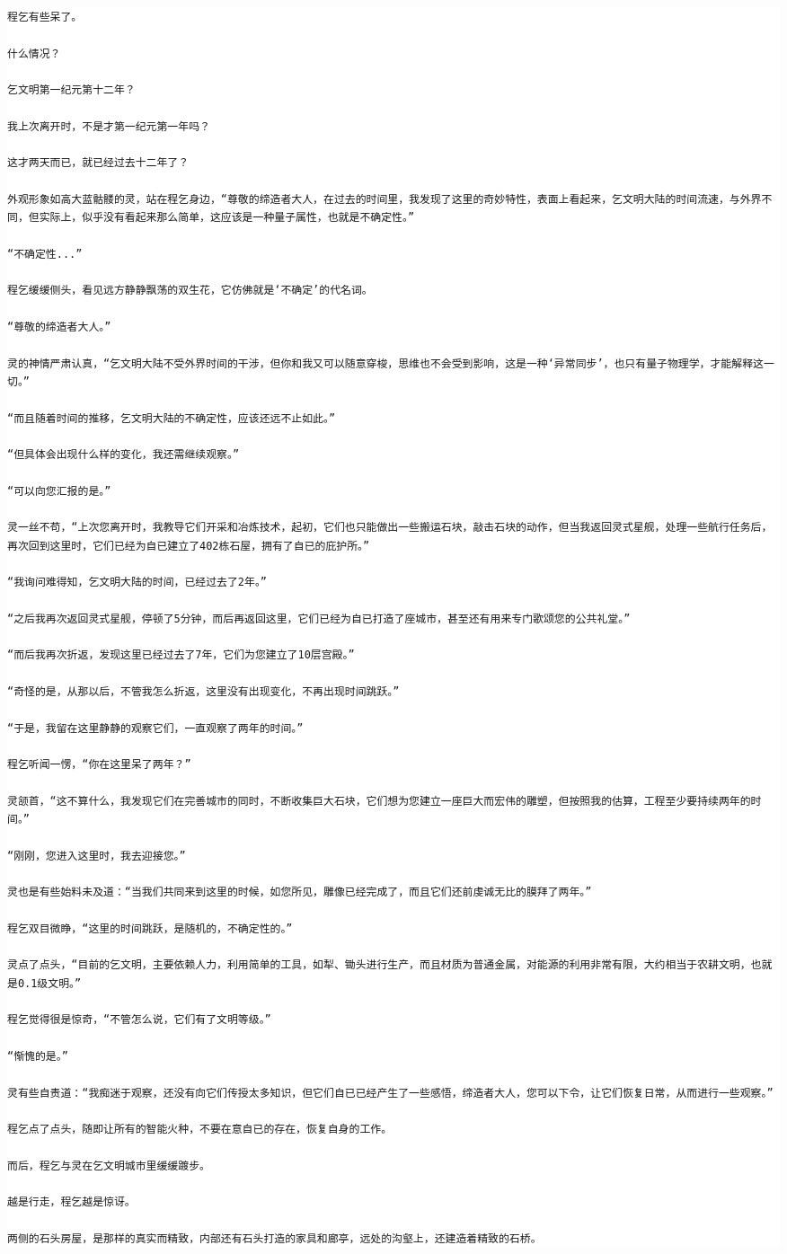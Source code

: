     程乞有些呆了。

    什么情况？

    乞文明第一纪元第十二年？

    我上次离开时，不是才第一纪元第一年吗？

    这才两天而已，就已经过去十二年了？

    外观形象如高大蓝骷髅的灵，站在程乞身边，“尊敬的缔造者大人，在过去的时间里，我发现了这里的奇妙特性，表面上看起来，乞文明大陆的时间流速，与外界不同，但实际上，似乎没有看起来那么简单，这应该是一种量子属性，也就是不确定性。”

    “不确定性...”

    程乞缓缓侧头，看见远方静静飘荡的双生花，它仿佛就是‘不确定’的代名词。

    “尊敬的缔造者大人。”

    灵的神情严肃认真，“乞文明大陆不受外界时间的干涉，但你和我又可以随意穿梭，思维也不会受到影响，这是一种‘异常同步’，也只有量子物理学，才能解释这一切。”

    “而且随着时间的推移，乞文明大陆的不确定性，应该还远不止如此。”

    “但具体会出现什么样的变化，我还需继续观察。”

    “可以向您汇报的是。”

    灵一丝不苟，“上次您离开时，我教导它们开采和冶炼技术，起初，它们也只能做出一些搬运石块，敲击石块的动作，但当我返回灵式星舰，处理一些航行任务后，再次回到这里时，它们已经为自已建立了402栋石屋，拥有了自已的庇护所。”

    “我询问难得知，乞文明大陆的时间，已经过去了2年。”

    “之后我再次返回灵式星舰，停顿了5分钟，而后再返回这里，它们已经为自已打造了座城市，甚至还有用来专门歌颂您的公共礼堂。”

    “而后我再次折返，发现这里已经过去了7年，它们为您建立了10层宫殿。”

    “奇怪的是，从那以后，不管我怎么折返，这里没有出现变化，不再出现时间跳跃。”

    “于是，我留在这里静静的观察它们，一直观察了两年的时间。”

    程乞听闻一愣，“你在这里呆了两年？”

    灵颔首，“这不算什么，我发现它们在完善城市的同时，不断收集巨大石块，它们想为您建立一座巨大而宏伟的雕塑，但按照我的估算，工程至少要持续两年的时间。”

    “刚刚，您进入这里时，我去迎接您。”

    灵也是有些始料未及道：“当我们共同来到这里的时候，如您所见，雕像已经完成了，而且它们还前虔诚无比的膜拜了两年。”

    程乞双目微睁，“这里的时间跳跃，是随机的，不确定性的。”

    灵点了点头，“目前的乞文明，主要依赖人力，利用简单的工具，如犁、锄头进行生产，而且材质为普通金属，对能源的利用非常有限，大约相当于农耕文明，也就是0.1级文明。”

    程乞觉得很是惊奇，“不管怎么说，它们有了文明等级。”

    “惭愧的是。”

    灵有些自责道：“我痴迷于观察，还没有向它们传授太多知识，但它们自已已经产生了一些感悟，缔造者大人，您可以下令，让它们恢复日常，从而进行一些观察。”

    程乞点了点头，随即让所有的智能火种，不要在意自已的存在，恢复自身的工作。

    而后，程乞与灵在乞文明城市里缓缓踱步。

    越是行走，程乞越是惊讶。

    两侧的石头房屋，是那样的真实而精致，内部还有石头打造的家具和廊亭，远处的沟壑上，还建造着精致的石桥。

